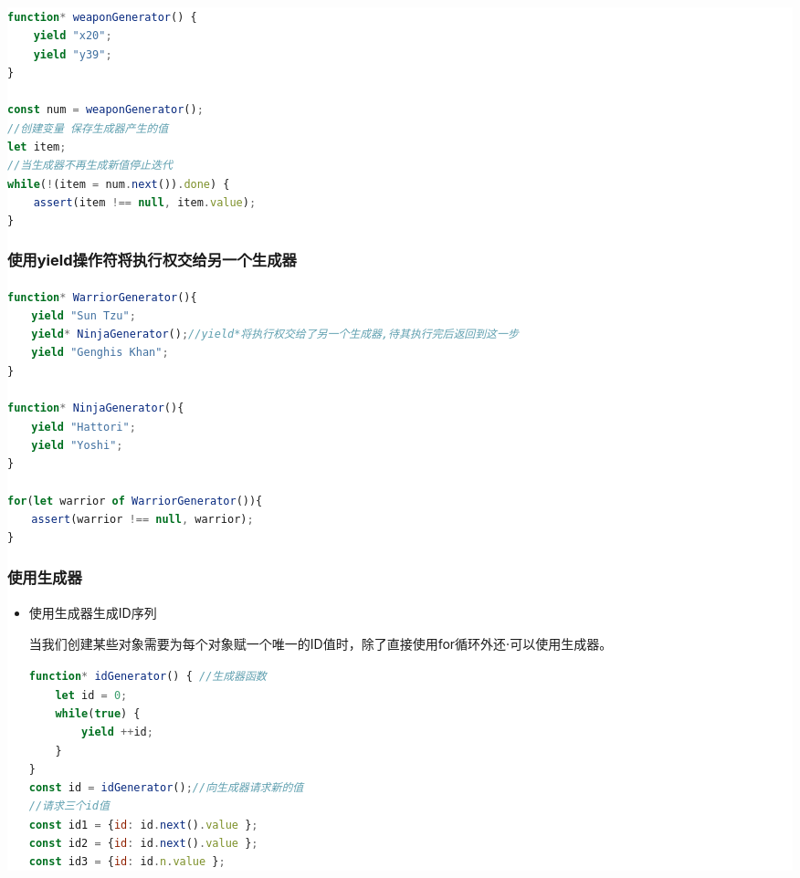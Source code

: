 ~~~js
function* weaponGenerator() {
	yield "x20";
    yield "y39";
}

const num = weaponGenerator();
//创建变量 保存生成器产生的值
let item;
//当生成器不再生成新值停止迭代
while(!(item = num.next()).done) {
    assert(item !== null, item.value);
}
~~~

### 使用yield操作符将执行权交给另一个生成器

~~~js
function* WarriorGenerator(){ 
　  yield "Sun Tzu";
　  yield* NinjaGenerator();//yield*将执行权交给了另一个生成器,待其执行完后返回到这一步
　  yield "Genghis Khan";
}

function* NinjaGenerator(){
　  yield "Hattori";
　  yield "Yoshi";
}

for(let warrior of WarriorGenerator()){
　  assert(warrior !== null, warrior);
}

~~~

### 使用生成器

- 使用生成器生成ID序列

  当我们创建某些对象需要为每个对象赋一个唯一的ID值时，除了直接使用for循环外还·可以使用生成器。

  ~~~js
  function* idGenerator() { //生成器函数
      let id = 0;
      while(true) {
          yield ++id;
      }
  }
  const id = idGenerator();//向生成器请求新的值
  //请求三个id值
  const id1 = {id: id.next().value };
  const id2 = {id: id.next().value };
  const id3 = {id: id.n.value };
  ~~~
